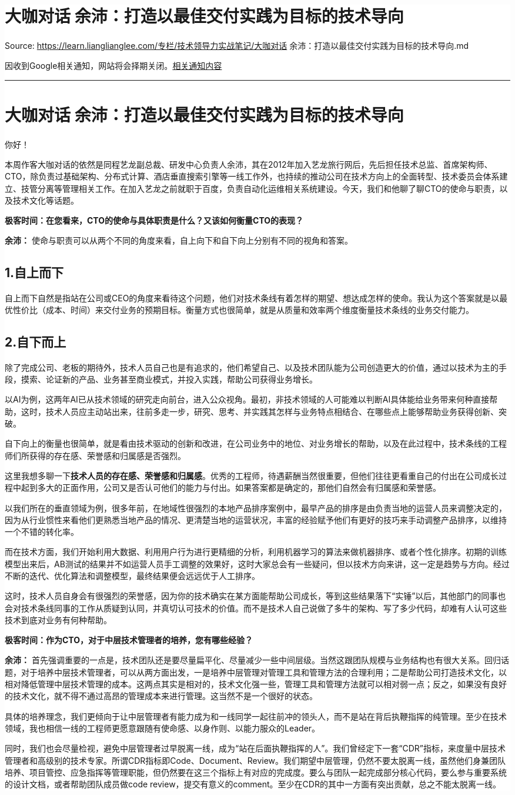 # 大咖对话 余沛：打造以最佳交付实践为目标的技术导向 

Source: https://learn.lianglianglee.com/专栏/技术领导力实战笔记/大咖对话 余沛：打造以最佳交付实践为目标的技术导向.md

因收到Google相关通知，网站将会择期关闭。[相关通知内容](https://lumendatabase.org/notices/44265620)

---

# 大咖对话 余沛：打造以最佳交付实践为目标的技术导向

你好！

本周作客大咖对话的依然是同程艺龙副总裁、研发中心负责人余沛，其在2012年加入艺龙旅行网后，先后担任技术总监、首席架构师、CTO，除负责过基础架构、分布式计算、酒店垂直搜索引擎等一线工作外，也持续的推动公司在技术方向上的全面转型、技术委员会体系建立、技管分离等管理相关工作。在加入艺龙之前就职于百度，负责自动化运维相关系统建设。今天，我们和他聊了聊CTO的使命与职责，以及技术文化等话题。

**极客时间：在您看来，CTO的使命与具体职责是什么？又该如何衡量CTO的表现？**

**余沛：** 使命与职责可以从两个不同的角度来看，自上向下和自下向上分别有不同的视角和答案。

## 1.自上而下

自上而下自然是指站在公司或CEO的角度来看待这个问题，他们对技术条线有着怎样的期望、想达成怎样的使命。我认为这个答案就是以最优性价比（成本、时间）来交付业务的预期目标。衡量方式也很简单，就是从质量和效率两个维度衡量技术条线的业务交付能力。

## 2.自下而上

除了完成公司、老板的期待外，技术人员自己也是有追求的，他们希望自己、以及技术团队能为公司创造更大的价值，通过以技术为主的手段，摸索、论证新的产品、业务甚至商业模式，并投入实践，帮助公司获得业务增长。

以AI为例，这两年AI已从技术领域的研究走向前台，进入公众视角。最初，非技术领域的人可能难以判断AI具体能给业务带来何种直接帮助，这时，技术人员应主动站出来，往前多走一步，研究、思考、并实践其怎样与业务特点相结合、在哪些点上能够帮助业务获得创新、突破。

自下向上的衡量也很简单，就是看由技术驱动的创新和改进，在公司业务中的地位、对业务增长的帮助，以及在此过程中，技术条线的工程师们所获得的存在感、荣誉感和归属感是否强烈。

这里我想多聊一下**技术人员的存在感、荣誉感和归属感**。优秀的工程师，待遇薪酬当然很重要，但他们往往更看重自己的付出在公司成长过程中起到多大的正面作用，公司又是否认可他们的能力与付出。如果答案都是确定的，那他们自然会有归属感和荣誉感。

以我们所在的垂直领域为例，很多年前，在地域性很强烈的本地产品排序案例中，最早产品的排序是由负责当地的运营人员来调整决定的，因为从行业惯性来看他们更熟悉当地产品的情况、更清楚当地的运营状况，丰富的经验赋予他们有更好的技巧来手动调整产品排序，以维持一个不错的转化率。

而在技术方面，我们开始利用大数据、利用用户行为进行更精细的分析，利用机器学习的算法来做机器排序、或者个性化排序。初期的训练模型出来后，AB测试的结果并不如运营人员手工调整的效果好，这时大家总会有一些疑问，但以技术方向来讲，这一定是趋势与方向。经过不断的迭代、优化算法和调整模型，最终结果便会远远优于人工排序。

这时，技术人员自身会有很强烈的荣誉感，因为你的技术确实在某方面能帮助公司成长，等到这些结果落下“实锤”以后，其他部门的同事也会对技术条线同事的工作从质疑到认同，并真切认可技术的价值。而不是技术人自己说做了多牛的架构、写了多少代码，却难有人认可这些技术到底对业务有何种帮助。

**极客时间：作为CTO，对于中层技术管理者的培养，您有哪些经验？**

**余沛：** 首先强调重要的一点是，技术团队还是要尽量扁平化、尽量减少一些中间层级。当然这跟团队规模与业务结构也有很大关系。回归话题，对于培养中层技术管理者，可以从两方面出发，一是培养中层管理对管理工具和管理方法的合理利用；二是帮助公司打造技术文化，以相对降低管理中层技术管理的成本。这两点其实是相对的，技术文化强一些，管理工具和管理方法就可以相对弱一点；反之，如果没有良好的技术文化，就不得不通过高昂的管理成本来进行管理。这当然不是一个很好的状态。

具体的培养理念，我们更倾向于让中层管理者有能力成为和一线同学一起往前冲的领头人，而不是站在背后执鞭指挥的纯管理。至少在技术领域，我也相信一线的工程师更愿意跟随有使命感、以身作则、以能力服众的Leader。

同时，我们也会尽量检视，避免中层管理者过早脱离一线，成为“站在后面执鞭指挥的人”。我们曾经定下一套“CDR”指标，来度量中层技术管理者和高级别的技术专家。所谓CDR指标即Code、Document、Review。我们期望中层管理，仍然不要太脱离一线，虽然他们身兼团队培养、项目管控、应急指挥等管理职能，但仍然要在这三个指标上有对应的完成度。要么与团队一起完成部分核心代码，要么参与重要系统的设计文档，或者帮助团队成员做code review，提交有意义的comment。至少在CDR的其中一方面有突出贡献，总之不能太脱离一线。
